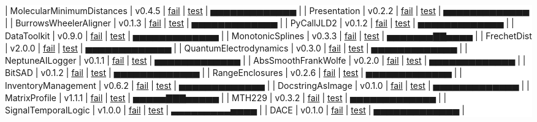 | MolecularMinimumDistances | v0.4.5 | [fail](https://s3.amazonaws.com/julialang-reports/nanosoldier/pkgeval/by_hash/980347d_vs_760b2e5/MolecularMinimumDistances.primary.log) | [test](https://s3.amazonaws.com/julialang-reports/nanosoldier/pkgeval/by_hash/980347d_vs_760b2e5/MolecularMinimumDistances.against.log) | <span class="history">▅▅▅▅▅▅▅▅▅▅▅▅▅</span> |
| Presentation | v0.2.2 | [fail](https://s3.amazonaws.com/julialang-reports/nanosoldier/pkgeval/by_hash/980347d_vs_760b2e5/Presentation.primary.log) | [test](https://s3.amazonaws.com/julialang-reports/nanosoldier/pkgeval/by_hash/980347d_vs_760b2e5/Presentation.against.log) | <span class="history">▅▅▅▅▅▅▅▅▅▅▅▅▅</span> |
| BurrowsWheelerAligner | v0.1.3 | [fail](https://s3.amazonaws.com/julialang-reports/nanosoldier/pkgeval/by_hash/980347d_vs_760b2e5/BurrowsWheelerAligner.primary.log) | [test](https://s3.amazonaws.com/julialang-reports/nanosoldier/pkgeval/by_hash/980347d_vs_760b2e5/BurrowsWheelerAligner.against.log) | <span class="history">▅▅▅▅▅▅▅▅▅▅▅▅▅</span> |
| PyCallJLD2 | v0.1.2 | [fail](https://s3.amazonaws.com/julialang-reports/nanosoldier/pkgeval/by_hash/980347d_vs_760b2e5/PyCallJLD2.primary.log) | [test](https://s3.amazonaws.com/julialang-reports/nanosoldier/pkgeval/by_hash/980347d_vs_760b2e5/PyCallJLD2.against.log) | <span class="history">▅▅▅▅▅▅▅▅▅▅▅▅▅</span> |
| DataToolkit | v0.9.0 | [fail](https://s3.amazonaws.com/julialang-reports/nanosoldier/pkgeval/by_hash/980347d_vs_760b2e5/DataToolkit.primary.log) | [test](https://s3.amazonaws.com/julialang-reports/nanosoldier/pkgeval/by_hash/980347d_vs_760b2e5/DataToolkit.against.log) | <span class="history">▅▅▅▅▅▅▅▅▅▅▅▅▅</span> |
| MonotonicSplines | v0.3.3 | [fail](https://s3.amazonaws.com/julialang-reports/nanosoldier/pkgeval/by_hash/980347d_vs_760b2e5/MonotonicSplines.primary.log) | [test](https://s3.amazonaws.com/julialang-reports/nanosoldier/pkgeval/by_hash/980347d_vs_760b2e5/MonotonicSplines.against.log) | <span class="history">▅▅▅▅▅▅▅▇▇▅▅▅▅</span> |
| FrechetDist | v2.0.0 | [fail](https://s3.amazonaws.com/julialang-reports/nanosoldier/pkgeval/by_hash/980347d_vs_760b2e5/FrechetDist.primary.log) | [test](https://s3.amazonaws.com/julialang-reports/nanosoldier/pkgeval/by_hash/980347d_vs_760b2e5/FrechetDist.against.log) | <span class="history">▅▅▅▅▅▅▅▅▅▅▅▅▅</span> |
| QuantumElectrodynamics | v0.3.0 | [fail](https://s3.amazonaws.com/julialang-reports/nanosoldier/pkgeval/by_hash/980347d_vs_760b2e5/QuantumElectrodynamics.primary.log) | [test](https://s3.amazonaws.com/julialang-reports/nanosoldier/pkgeval/by_hash/980347d_vs_760b2e5/QuantumElectrodynamics.against.log) | <span class="history">▅▅▅▅▅▅▅▅▅▅▅▅▅</span> |
| NeptuneAILogger | v0.1.1 | [fail](https://s3.amazonaws.com/julialang-reports/nanosoldier/pkgeval/by_hash/980347d_vs_760b2e5/NeptuneAILogger.primary.log) | [test](https://s3.amazonaws.com/julialang-reports/nanosoldier/pkgeval/by_hash/980347d_vs_760b2e5/NeptuneAILogger.against.log) | <span class="history">▅▅▅▅▅▅▅▅▅▅▅▅▅</span> |
| AbsSmoothFrankWolfe | v0.2.0 | [fail](https://s3.amazonaws.com/julialang-reports/nanosoldier/pkgeval/by_hash/980347d_vs_760b2e5/AbsSmoothFrankWolfe.primary.log) | [test](https://s3.amazonaws.com/julialang-reports/nanosoldier/pkgeval/by_hash/980347d_vs_760b2e5/AbsSmoothFrankWolfe.against.log) | <span class="history">▅▅▅▅▅▅▅▅▅▅▅▅▅</span> |
| BitSAD | v0.1.2 | [fail](https://s3.amazonaws.com/julialang-reports/nanosoldier/pkgeval/by_hash/980347d_vs_760b2e5/BitSAD.primary.log) | [test](https://s3.amazonaws.com/julialang-reports/nanosoldier/pkgeval/by_hash/980347d_vs_760b2e5/BitSAD.against.log) | <span class="history">▅▅▅▅▅▅▅▅▅▅▅▅▅</span> |
| RangeEnclosures | v0.2.6 | [fail](https://s3.amazonaws.com/julialang-reports/nanosoldier/pkgeval/by_hash/980347d_vs_760b2e5/RangeEnclosures.primary.log) | [test](https://s3.amazonaws.com/julialang-reports/nanosoldier/pkgeval/by_hash/980347d_vs_760b2e5/RangeEnclosures.against.log) | <span class="history">▅▅▅▅▅▅▅▅▅▅▅▅▅</span> |
| InventoryManagement | v0.6.2 | [fail](https://s3.amazonaws.com/julialang-reports/nanosoldier/pkgeval/by_hash/980347d_vs_760b2e5/InventoryManagement.primary.log) | [test](https://s3.amazonaws.com/julialang-reports/nanosoldier/pkgeval/by_hash/980347d_vs_760b2e5/InventoryManagement.against.log) | <span class="history">▅▅▅▅▅▅▅▅▅▅▅▅▅</span> |
| DocstringAsImage | v0.1.0 | [fail](https://s3.amazonaws.com/julialang-reports/nanosoldier/pkgeval/by_hash/980347d_vs_760b2e5/DocstringAsImage.primary.log) | [test](https://s3.amazonaws.com/julialang-reports/nanosoldier/pkgeval/by_hash/980347d_vs_760b2e5/DocstringAsImage.against.log) | <span class="history">▅▅▅▅▅▅▅▅▅▅▅▅▅</span> |
| MatrixProfile | v1.1.1 | [fail](https://s3.amazonaws.com/julialang-reports/nanosoldier/pkgeval/by_hash/980347d_vs_760b2e5/MatrixProfile.primary.log) | [test](https://s3.amazonaws.com/julialang-reports/nanosoldier/pkgeval/by_hash/980347d_vs_760b2e5/MatrixProfile.against.log) | <span class="history">▅▅▅▅▅▇▇▇▅▅▅▅▅</span> |
| MTH229 | v0.3.2 | [fail](https://s3.amazonaws.com/julialang-reports/nanosoldier/pkgeval/by_hash/980347d_vs_760b2e5/MTH229.primary.log) | [test](https://s3.amazonaws.com/julialang-reports/nanosoldier/pkgeval/by_hash/980347d_vs_760b2e5/MTH229.against.log) | <span class="history">▅▅▅▅▅▅▅▅▅▅▅▅▅</span> |
| SignalTemporalLogic | v1.0.0 | [fail](https://s3.amazonaws.com/julialang-reports/nanosoldier/pkgeval/by_hash/980347d_vs_760b2e5/SignalTemporalLogic.primary.log) | [test](https://s3.amazonaws.com/julialang-reports/nanosoldier/pkgeval/by_hash/980347d_vs_760b2e5/SignalTemporalLogic.against.log) | <span class="history">▃▃▃▃▃▃▃▃▃▅▅▅▅</span> |
| DACE | v0.1.0 | [fail](https://s3.amazonaws.com/julialang-reports/nanosoldier/pkgeval/by_hash/980347d_vs_760b2e5/DACE.primary.log) | [test](https://s3.amazonaws.com/julialang-reports/nanosoldier/pkgeval/by_hash/980347d_vs_760b2e5/DACE.against.log) | <span class="history">▅▅▅▅▅▅▅▅▅▅▅▅▅</span> |